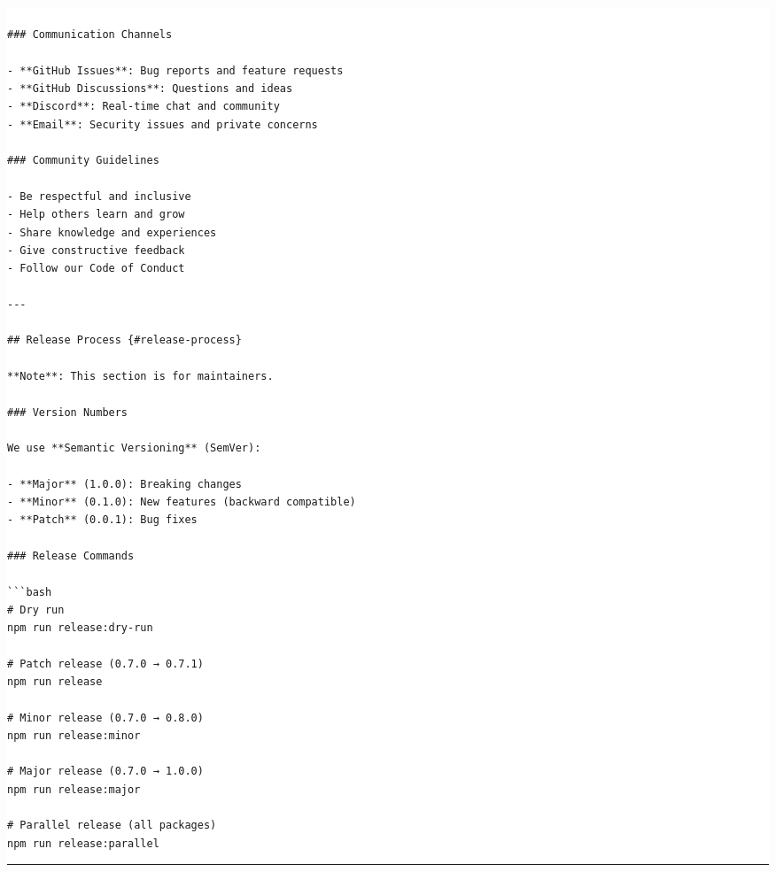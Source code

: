 ```

### Communication Channels

- **GitHub Issues**: Bug reports and feature requests
- **GitHub Discussions**: Questions and ideas
- **Discord**: Real-time chat and community
- **Email**: Security issues and private concerns

### Community Guidelines

- Be respectful and inclusive
- Help others learn and grow
- Share knowledge and experiences
- Give constructive feedback
- Follow our Code of Conduct

---

## Release Process {#release-process}

**Note**: This section is for maintainers.

### Version Numbers

We use **Semantic Versioning** (SemVer):

- **Major** (1.0.0): Breaking changes
- **Minor** (0.1.0): New features (backward compatible)
- **Patch** (0.0.1): Bug fixes

### Release Commands

```bash
# Dry run
npm run release:dry-run

# Patch release (0.7.0 → 0.7.1)
npm run release

# Minor release (0.7.0 → 0.8.0)
npm run release:minor

# Major release (0.7.0 → 1.0.0)
npm run release:major

# Parallel release (all packages)
npm run release:parallel
```

---
